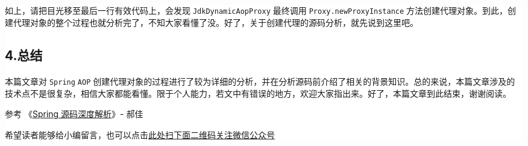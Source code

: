 如上，请把目光移至最后一行有效代码上，会发现 `JdkDynamicAopProxy` 最终调用 `Proxy.newProxyInstance` 方法创建代理对象。到此，创建代理对象的整个过程也就分析完了，不知大家看懂了没。好了，关于创建代理的源码分析，就先说到这里吧。

## 4.总结
本篇文章对 `Spring` `AOP` 创建代理对象的过程进行了较为详细的分析，并在分析源码前介绍了相关的背景知识。总的来说，本篇文章涉及的技术点不是很复杂，相信大家都能看懂。限于个人能力，若文中有错误的地方，欢迎大家指出来。好了，本篇文章到此结束，谢谢阅读。

 参考
《[Spring 源码深度解析](https://book.douban.com/subject/25866350/ "Spring 源码深度解析")》- 郝佳


希望读者能够给小编留言，也可以点击[此处扫下面二维码关注微信公众号](https://www.ycbbs.vip/?p=28 "此处扫下面二维码关注微信公众号")
